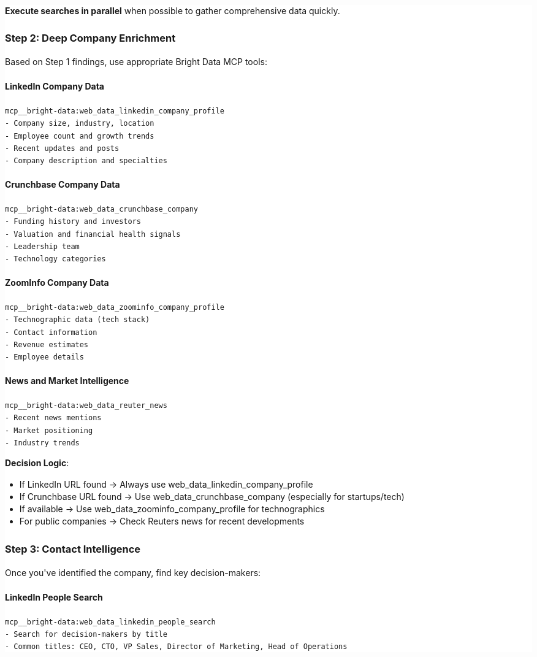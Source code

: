 **Execute searches in parallel** when possible to gather comprehensive data quickly.

### Step 2: Deep Company Enrichment

Based on Step 1 findings, use appropriate Bright Data MCP tools:

#### LinkedIn Company Data
```
mcp__bright-data:web_data_linkedin_company_profile
- Company size, industry, location
- Employee count and growth trends
- Recent updates and posts
- Company description and specialties
```

#### Crunchbase Company Data
```
mcp__bright-data:web_data_crunchbase_company
- Funding history and investors
- Valuation and financial health signals
- Leadership team
- Technology categories
```

#### ZoomInfo Company Data
```
mcp__bright-data:web_data_zoominfo_company_profile
- Technographic data (tech stack)
- Contact information
- Revenue estimates
- Employee details
```

#### News and Market Intelligence
```
mcp__bright-data:web_data_reuter_news
- Recent news mentions
- Market positioning
- Industry trends
```

**Decision Logic**:
- If LinkedIn URL found → Always use web_data_linkedin_company_profile
- If Crunchbase URL found → Use web_data_crunchbase_company (especially for startups/tech)
- If available → Use web_data_zoominfo_company_profile for technographics
- For public companies → Check Reuters news for recent developments

### Step 3: Contact Intelligence

Once you've identified the company, find key decision-makers:

#### LinkedIn People Search
```
mcp__bright-data:web_data_linkedin_people_search
- Search for decision-makers by title
- Common titles: CEO, CTO, VP Sales, Director of Marketing, Head of Operations
```
